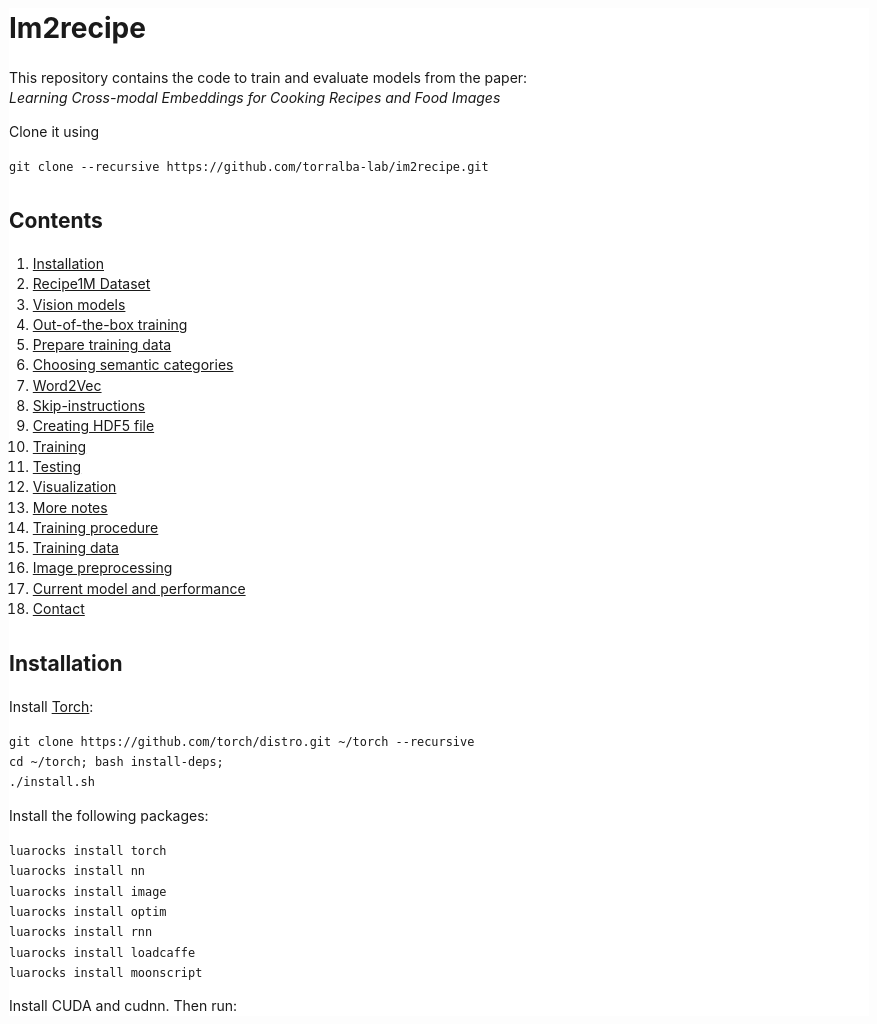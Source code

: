 # Im2recipe

This repository contains the code to train and evaluate models from the paper:  
_Learning Cross-modal Embeddings for Cooking Recipes and Food Images_

Clone it using
```
git clone --recursive https://github.com/torralba-lab/im2recipe.git
```


## Contents
1. [Installation](#installation)
2. [Recipe1M Dataset](#recipe1m-dataset)
3. [Vision models](#vision-models)
4. [Out-of-the-box training](#out-of-the-box-training)
5. [Prepare training data](#prepare-training-data)
  1. [Choosing semantic categories](#choosing-semantic-categories)
  2. [Word2Vec](#word2vec)
  3. [Skip-instructions](#skip-instructions)
  4. [Creating HDF5 file](#creating-hdf5-file)
6. [Training](#training)
7. [Testing](#testing)
8. [Visualization](#visualization)
9. [More notes](#more-notes)
  1. [Training procedure](#training-procedure)
  2. [Training data](#training-data)
  3. [Image preprocessing](#image-preprocessing)
  4. [Current model and performance](#current-model-and-performance)
10. [Contact](#contact)

## Installation

Install [Torch](http://torch.ch/docs/getting-started.html):
```
git clone https://github.com/torch/distro.git ~/torch --recursive
cd ~/torch; bash install-deps;
./install.sh
```

Install the following packages:

```
luarocks install torch
luarocks install nn
luarocks install image
luarocks install optim
luarocks install rnn
luarocks install loadcaffe
luarocks install moonscript
```

Install CUDA and cudnn. Then run:
